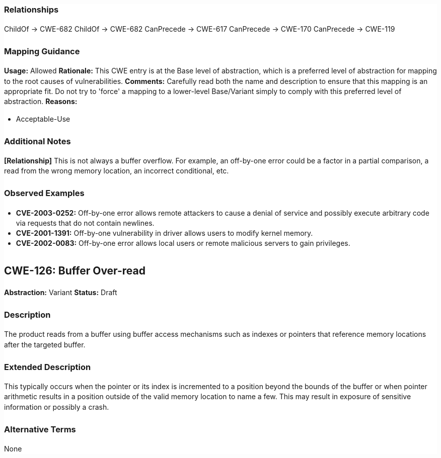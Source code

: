 ### Relationships
ChildOf -> CWE-682
ChildOf -> CWE-682
CanPrecede -> CWE-617
CanPrecede -> CWE-170
CanPrecede -> CWE-119

### Mapping Guidance
**Usage:** Allowed
**Rationale:** This CWE entry is at the Base level of abstraction, which is a preferred level of abstraction for mapping to the root causes of vulnerabilities.
**Comments:** Carefully read both the name and description to ensure that this mapping is an appropriate fit. Do not try to 'force' a mapping to a lower-level Base/Variant simply to comply with this preferred level of abstraction.
**Reasons:**
- Acceptable-Use


### Additional Notes
**[Relationship]** This is not always a buffer overflow. For example, an off-by-one error could be a factor in a partial comparison, a read from the wrong memory location, an incorrect conditional, etc.



### Observed Examples
- **CVE-2003-0252:** Off-by-one error allows remote attackers to cause a denial of service and possibly execute arbitrary code via requests that do not contain newlines.
- **CVE-2001-1391:** Off-by-one vulnerability in driver allows users to modify kernel memory.
- **CVE-2002-0083:** Off-by-one error allows local users or remote malicious servers to gain privileges.




## CWE-126: Buffer Over-read
**Abstraction:** Variant
**Status:** Draft

### Description
The product reads from a buffer using buffer access mechanisms such as indexes or pointers that reference memory locations after the targeted buffer.

### Extended Description
This typically occurs when the pointer or its index is incremented to a position beyond the bounds of the buffer or when pointer arithmetic results in a position outside of the valid memory location to name a few. This may result in exposure of sensitive information or possibly a crash.

### Alternative Terms
None
